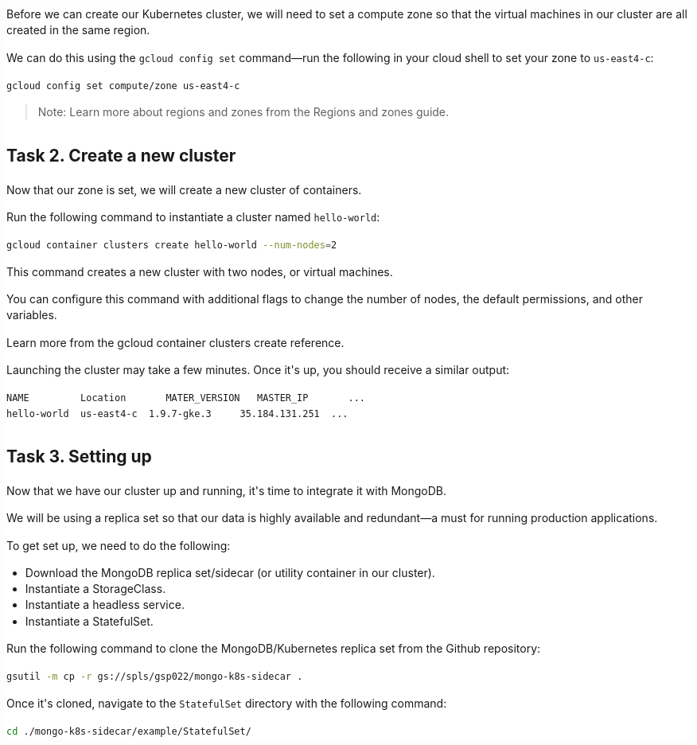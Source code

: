 Before we can create our Kubernetes cluster, we will need to set a compute zone so that the virtual machines in our cluster are all created in the same region. 

We can do this using the `gcloud config set` command—run the following in your cloud shell to set your zone to `us-east4-c`:

```bash
gcloud config set compute/zone us-east4-c
```

> Note: Learn more about regions and zones from the Regions and zones guide.

## Task 2. Create a new cluster

Now that our zone is set, we will create a new cluster of containers.

Run the following command to instantiate a cluster named `hello-world`:

```bash
gcloud container clusters create hello-world --num-nodes=2
```

This command creates a new cluster with two nodes, or virtual machines. 

You can configure this command with additional flags to change the number of nodes, the default permissions, and other variables. 

Learn more from the gcloud container clusters create reference.

Launching the cluster may take a few minutes. Once it's up, you should receive a similar output:

```bash
NAME         Location       MATER_VERSION   MASTER_IP       ...
hello-world  us-east4-c  1.9.7-gke.3     35.184.131.251  ...
```

## Task 3. Setting up

Now that we have our cluster up and running, it's time to integrate it with MongoDB. 

We will be using a replica set so that our data is highly available and redundant—a must for running production applications.

To get set up, we need to do the following:

- Download the MongoDB replica set/sidecar (or utility container in our cluster).
- Instantiate a StorageClass.
- Instantiate a headless service.
- Instantiate a StatefulSet.

Run the following command to clone the MongoDB/Kubernetes replica set from the Github repository:

```bash
gsutil -m cp -r gs://spls/gsp022/mongo-k8s-sidecar .
```

Once it's cloned, navigate to the `StatefulSet` directory with the following command:

```bash
cd ./mongo-k8s-sidecar/example/StatefulSet/
```
